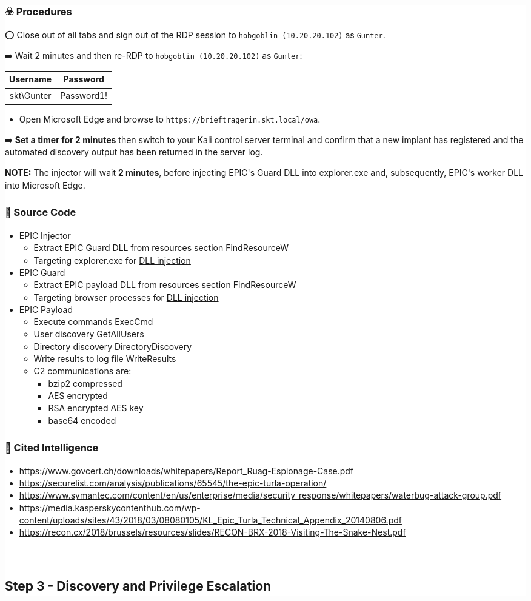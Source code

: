 
### :biohazard: Procedures

:o: Close out of all tabs and sign out of the RDP session to `hobgoblin
(10.20.20.102)` as `Gunter`.

:arrow_right: Wait 2 minutes and then re-RDP to `hobgoblin (10.20.20.102)` as `Gunter`:

| Username   | Password |
| :--------: | :---------------: |
| skt\Gunter  | Password1! |

* Open Microsoft Edge and browse to `https://brieftragerin.skt.local/owa`.

:arrow_right: **Set a timer for 2 minutes** then switch to your Kali control server terminal and
confirm that a new implant has registered and the automated discovery output has been returned in
the server log.

**NOTE:** The injector will wait **2 minutes**, before injecting EPIC's Guard DLL into explorer.exe and,
subsequently, EPIC's worker DLL into Microsoft Edge.

### :moyai: Source Code

* [EPIC Injector](reflective_injector.)
  * Extract EPIC Guard DLL from resources section [FindResourceW](Source.cpp#L161-L193)
  * Targeting explorer.exe for [DLL injection](Source.cpp#L199-L233)
* [EPIC Guard](reflective-guard.)
  * Extract EPIC payload DLL from resources section [FindResourceW](dllmain.cpp#L161-L193)
  * Targeting browser processes for [DLL injection](dllmain.cpp#L235-L283)
* [EPIC Payload](payload.)
  * Execute commands [ExecCmd](epic.cpp#L47-L71)
  * User discovery [GetAllUsers](epic.cpp#L111-L182)
  * Directory discovery [DirectoryDiscovery](epic.cpp#L257-L298)
  * Write results to log file [WriteResults](epic.cpp#L311-L345)
  * C2 communications are:
    * [bzip2 compressed](comms.cpp#L462-L469)
    * [AES encrypted](comms.cpp#L483-L484)
    * [RSA encrypted AES key](comms.cpp#L487-L497)
    * [base64 encoded](comms.cpp#L505)

### :microscope: Cited Intelligence

* <https://www.govcert.ch/downloads/whitepapers/Report_Ruag-Espionage-Case.pdf>
* <https://securelist.com/analysis/publications/65545/the-epic-turla-operation/>
* <https://www.symantec.com/content/en/us/enterprise/media/security_response/whitepapers/waterbug-attack-group.pdf>
* <https://media.kasperskycontenthub.com/wp-content/uploads/sites/43/2018/03/08080105/KL_Epic_Turla_Technical_Appendix_20140806.pdf>
* <https://recon.cx/2018/brussels/resources/slides/RECON-BRX-2018-Visiting-The-Snake-Nest.pdf>

<br>

## Step 3 - Discovery and Privilege Escalation
